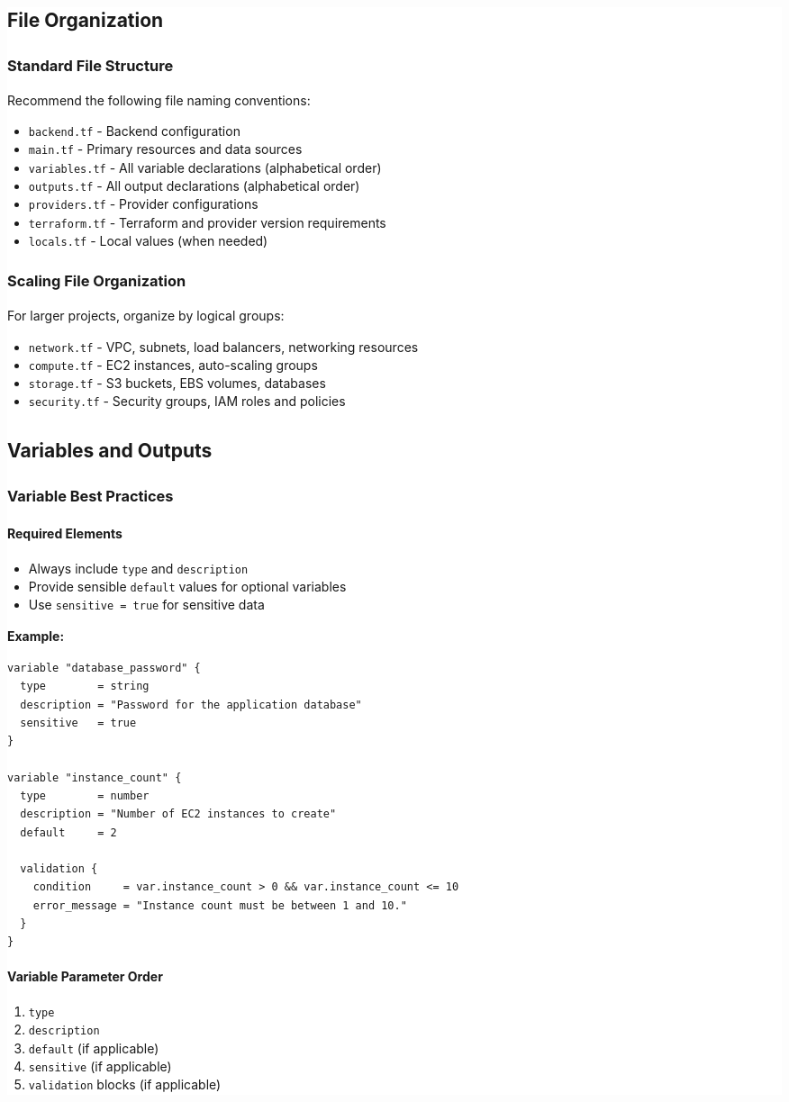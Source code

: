 ## File Organization

### **Standard File Structure**
Recommend the following file naming conventions:

- `backend.tf` - Backend configuration
- `main.tf` - Primary resources and data sources
- `variables.tf` - All variable declarations (alphabetical order)
- `outputs.tf` - All output declarations (alphabetical order)
- `providers.tf` - Provider configurations
- `terraform.tf` - Terraform and provider version requirements
- `locals.tf` - Local values (when needed)

### **Scaling File Organization**
For larger projects, organize by logical groups:

- `network.tf` - VPC, subnets, load balancers, networking resources
- `compute.tf` - EC2 instances, auto-scaling groups
- `storage.tf` - S3 buckets, EBS volumes, databases
- `security.tf` - Security groups, IAM roles and policies

## Variables and Outputs

### **Variable Best Practices**

#### **Required Elements**
- Always include `type` and `description`
- Provide sensible `default` values for optional variables
- Use `sensitive = true` for sensitive data

**Example:**
```hcl
variable "database_password" {
  type        = string
  description = "Password for the application database"
  sensitive   = true
}

variable "instance_count" {
  type        = number
  description = "Number of EC2 instances to create"
  default     = 2
  
  validation {
    condition     = var.instance_count > 0 && var.instance_count <= 10
    error_message = "Instance count must be between 1 and 10."
  }
}
```

#### **Variable Parameter Order**
1. `type`
2. `description`
3. `default` (if applicable)
4. `sensitive` (if applicable)
5. `validation` blocks (if applicable)
